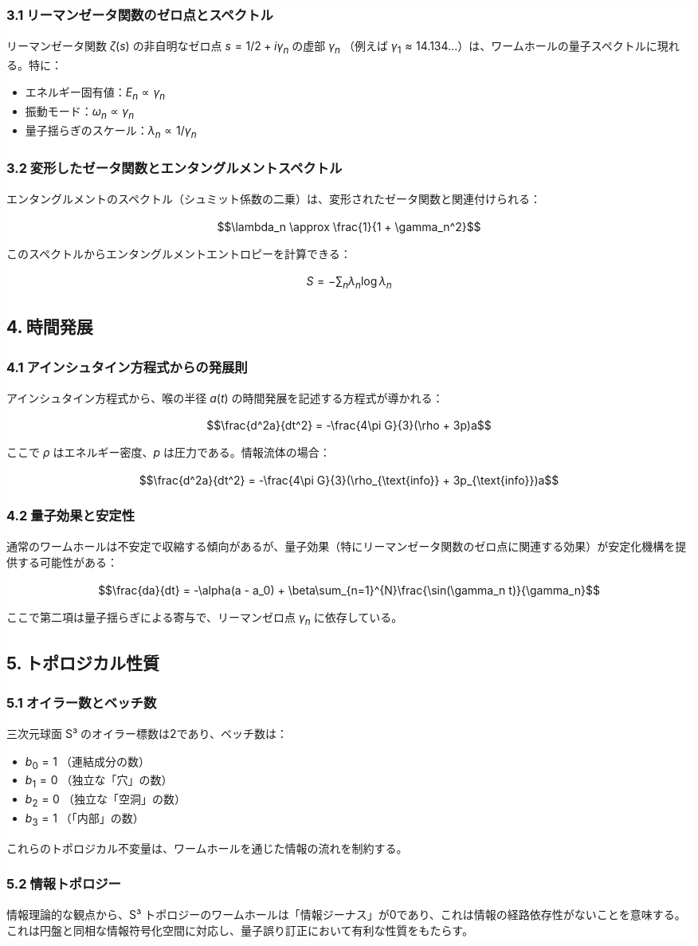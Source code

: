 ### 3.1 リーマンゼータ関数のゼロ点とスペクトル

リーマンゼータ関数 $\zeta(s)$ の非自明なゼロ点 $s = 1/2 + i\gamma_n$ の虚部 $\gamma_n$ （例えば $\gamma_1 \approx 14.134...$）は、ワームホールの量子スペクトルに現れる。特に：

- エネルギー固有値：$E_n \propto \gamma_n$
- 振動モード：$\omega_n \propto \gamma_n$
- 量子揺らぎのスケール：$\lambda_n \propto 1/\gamma_n$

### 3.2 変形したゼータ関数とエンタングルメントスペクトル

エンタングルメントのスペクトル（シュミット係数の二乗）は、変形されたゼータ関数と関連付けられる：

$$\lambda_n \approx \frac{1}{1 + \gamma_n^2}$$

このスペクトルからエンタングルメントエントロピーを計算できる：

$$S = -\sum_n \lambda_n \log \lambda_n$$

## 4. 時間発展

### 4.1 アインシュタイン方程式からの発展則

アインシュタイン方程式から、喉の半径 $a(t)$ の時間発展を記述する方程式が導かれる：

$$\frac{d^2a}{dt^2} = -\frac{4\pi G}{3}(\rho + 3p)a$$

ここで $\rho$ はエネルギー密度、$p$ は圧力である。情報流体の場合：

$$\frac{d^2a}{dt^2} = -\frac{4\pi G}{3}(\rho_{\text{info}} + 3p_{\text{info}})a$$

### 4.2 量子効果と安定性

通常のワームホールは不安定で収縮する傾向があるが、量子効果（特にリーマンゼータ関数のゼロ点に関連する効果）が安定化機構を提供する可能性がある：

$$\frac{da}{dt} = -\alpha(a - a_0) + \beta\sum_{n=1}^{N}\frac{\sin(\gamma_n t)}{\gamma_n}$$

ここで第二項は量子揺らぎによる寄与で、リーマンゼロ点 $\gamma_n$ に依存している。

## 5. トポロジカル性質

### 5.1 オイラー数とベッチ数

三次元球面 S³ のオイラー標数は2であり、ベッチ数は：

- $b_0 = 1$ （連結成分の数）
- $b_1 = 0$ （独立な「穴」の数）
- $b_2 = 0$ （独立な「空洞」の数）
- $b_3 = 1$ （「内部」の数）

これらのトポロジカル不変量は、ワームホールを通じた情報の流れを制約する。

### 5.2 情報トポロジー

情報理論的な観点から、S³ トポロジーのワームホールは「情報ジーナス」が0であり、これは情報の経路依存性がないことを意味する。これは円盤と同相な情報符号化空間に対応し、量子誤り訂正において有利な性質をもたらす。
